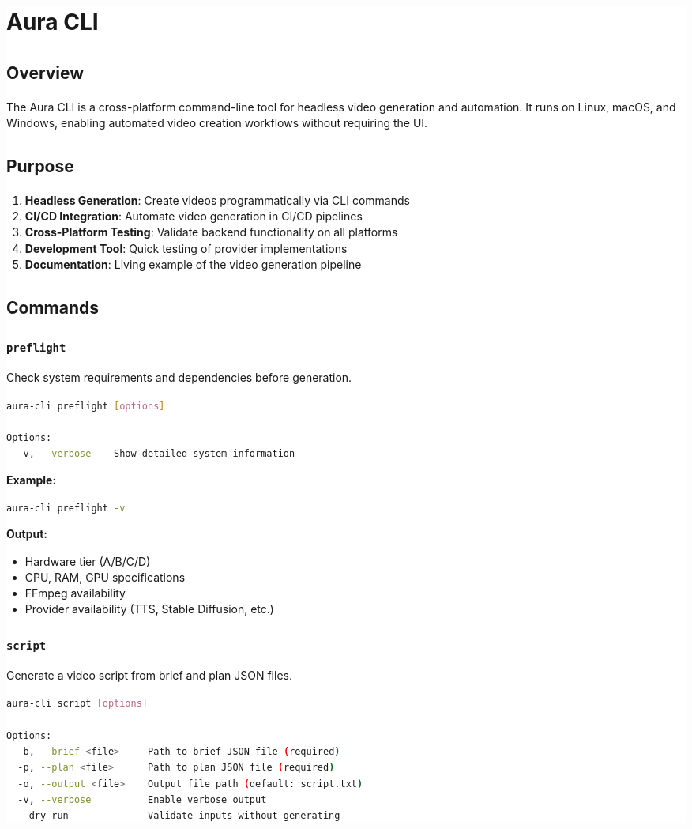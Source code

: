 # Aura CLI

## Overview

The Aura CLI is a cross-platform command-line tool for headless video generation and automation. It runs on Linux, macOS, and Windows, enabling automated video creation workflows without requiring the UI.

## Purpose

1. **Headless Generation**: Create videos programmatically via CLI commands
2. **CI/CD Integration**: Automate video generation in CI/CD pipelines
3. **Cross-Platform Testing**: Validate backend functionality on all platforms
4. **Development Tool**: Quick testing of provider implementations
5. **Documentation**: Living example of the video generation pipeline

## Commands

### `preflight`

Check system requirements and dependencies before generation.

```bash
aura-cli preflight [options]

Options:
  -v, --verbose    Show detailed system information
```

**Example:**
```bash
aura-cli preflight -v
```

**Output:**
- Hardware tier (A/B/C/D)
- CPU, RAM, GPU specifications
- FFmpeg availability
- Provider availability (TTS, Stable Diffusion, etc.)

### `script`

Generate a video script from brief and plan JSON files.

```bash
aura-cli script [options]

Options:
  -b, --brief <file>     Path to brief JSON file (required)
  -p, --plan <file>      Path to plan JSON file (required)
  -o, --output <file>    Output file path (default: script.txt)
  -v, --verbose          Enable verbose output
  --dry-run              Validate inputs without generating
```
